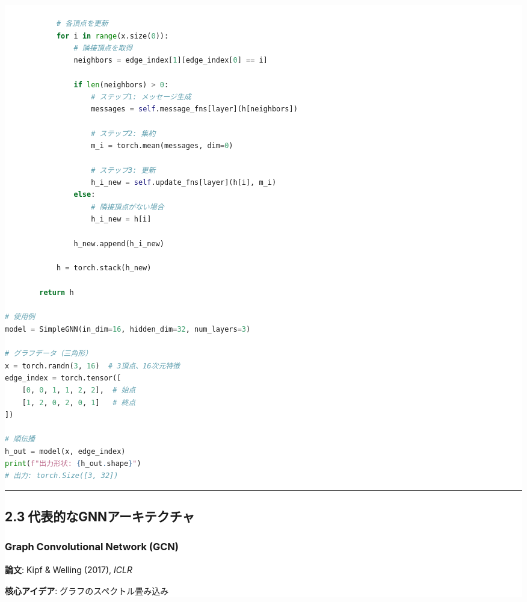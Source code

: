 ```python

            # 各頂点を更新
            for i in range(x.size(0)):
                # 隣接頂点を取得
                neighbors = edge_index[1][edge_index[0] == i]

                if len(neighbors) > 0:
                    # ステップ1: メッセージ生成
                    messages = self.message_fns[layer](h[neighbors])

                    # ステップ2: 集約
                    m_i = torch.mean(messages, dim=0)

                    # ステップ3: 更新
                    h_i_new = self.update_fns[layer](h[i], m_i)
                else:
                    # 隣接頂点がない場合
                    h_i_new = h[i]

                h_new.append(h_i_new)

            h = torch.stack(h_new)

        return h

# 使用例
model = SimpleGNN(in_dim=16, hidden_dim=32, num_layers=3)

# グラフデータ（三角形）
x = torch.randn(3, 16)  # 3頂点、16次元特徴
edge_index = torch.tensor([
    [0, 0, 1, 1, 2, 2],  # 始点
    [1, 2, 0, 2, 0, 1]   # 終点
])

# 順伝播
h_out = model(x, edge_index)
print(f"出力形状: {h_out.shape}")
# 出力: torch.Size([3, 32])
```

---

## 2.3 代表的なGNNアーキテクチャ

### Graph Convolutional Network (GCN)

**論文**: Kipf & Welling (2017), *ICLR*

**核心アイデア**: グラフのスペクトル畳み込み
